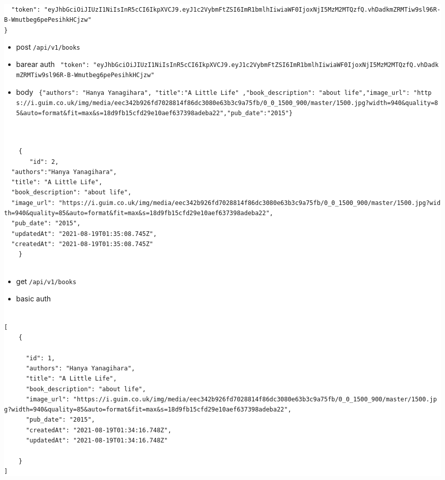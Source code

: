   ```
    "token": "eyJhbGciOiJIUzI1NiIsInR5cCI6IkpXVCJ9.eyJ1c2VybmFtZSI6ImR1bmlhIiwiaWF0IjoxNjI5MzM2MTQzfQ.vhDadkmZRMTiw9sl96R-B-Wmutbeg6pePesihkHCjzw"
  }

  ```

  - post `/api/v1/books` 

  - barear auth  ` "token": "eyJhbGciOiJIUzI1NiIsInR5cCI6IkpXVCJ9.eyJ1c2VybmFtZSI6ImR1bmlhIiwiaWF0IjoxNjI5MzM2MTQzfQ.vhDadkmZRMTiw9sl96R-B-Wmutbeg6pePesihkHCjzw"`

  - body ` {"authors": "Hanya Yanagihara", "title":"A Little Life" ,"book_description": "about life","image_url": "https://i.guim.co.uk/img/media/eec342b926fd7028814f86dc3080e63b3c9a75fb/0_0_1500_900/master/1500.jpg?width=940&quality=85&auto=format&fit=max&s=18d9fb15cfd29e10aef637398adeba22","pub_date":"2015"}` 

  ```

  
      {
         "id": 2,
    "authors":"Hanya Yanagihara",
    "title": "A Little Life",
    "book_description": "about life",
    "image_url": "https://i.guim.co.uk/img/media/eec342b926fd7028814f86dc3080e63b3c9a75fb/0_0_1500_900/master/1500.jpg?width=940&quality=85&auto=format&fit=max&s=18d9fb15cfd29e10aef637398adeba22",
    "pub_date": "2015",
    "updatedAt": "2021-08-19T01:35:08.745Z",
    "createdAt": "2021-08-19T01:35:08.745Z"
      }
  

  ```

   - get `/api/v1/books` 

  - basic auth

  ```

  [
      {
        
        "id": 1,
        "authors": "Hanya Yanagihara",
        "title": "A Little Life",
        "book_description": "about life",
        "image_url": "https://i.guim.co.uk/img/media/eec342b926fd7028814f86dc3080e63b3c9a75fb/0_0_1500_900/master/1500.jpg?width=940&quality=85&auto=format&fit=max&s=18d9fb15cfd29e10aef637398adeba22",
        "pub_date": "2015",
        "createdAt": "2021-08-19T01:34:16.748Z",
        "updatedAt": "2021-08-19T01:34:16.748Z"
    
      }
  ]

  ```
